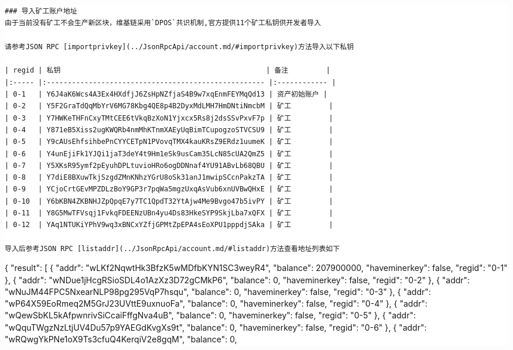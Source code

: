 ```
### 导入矿工账户地址
由于当前没有矿工不会生产新区块，维基链采用`DPOS`共识机制,官方提供11个矿工私钥供开发者导入

请参考JSON RPC [importprivkey](../JsonRpcApi/account.md/#importprivkey)方法导入以下私钥

| regid | 私钥                                                 | 备注         |
|:----- |:---------------------------------------------------- |:------------ |
| 0-1   | Y6J4aK6Wcs4A3Ex4HXdfjJ6ZsHpNZfjaS4B9w7xqEnmFEYMqQd13 | 资产初始账户 |
| 0-2   | Y5F2GraTdQqMbYrV6MG78Kbg4QE8p4B2DyxMdLMH7HmDNtiNmcbM | 矿工         |
| 0-3   | Y7HWKeTHFnCxyTMtCEE6tVkqBzXoN1Yjxcx5Rs8j2dsSSvPxvF7p | 矿工         |
| 0-4   | Y871eB5Xiss2ugKWQRb4nmMhKTnmXAEyUqBimTCupogzoSTVCSU9 | 矿工         |
| 0-5   | Y9cAUsEhfsihbePnCYYCETpN1PVovqTMX4kauKRsZ9ERdz1uumeK | 矿工         |
| 0-6   | Y4unEjiFk1YJQi1jaT3deY4t9Hm1eSk9usCam35LcN85cUA2QmZ5 | 矿工         |
| 0-7   | Y5XKsR95ymf2pEyuhDPLtuvioHRo6ogDDNnaf4YU91ABvLb68QBU | 矿工         |
| 0-8   | Y7diE8BXuwTkjSzgdZMnKNhzYGrU8oSk31anJ1mwipSCcnPakzTA | 矿工         |
| 0-9   | YCjoCrtGEvMPZDLzBoY9GP3r7pqWa5mgzUxqAsVub6xnUVBwQHxE | 矿工         |
| 0-10  | Y6bKBN4ZKBNHJZpQpqE7y7TC1QpdT32YtAjw4Me9Bvgo47b5ivPY | 矿工         |
| 0-11  | Y8G5MwTFVsqj1FvkqFDEENzUBn4yu4Ds83HkeSYP9SkjLba7xQFX | 矿工         |
| 0-12  | YAq1NTUKiYPhV9wq3xBNCxYZfjGPMtZpEPA4sEoXPU1pppdjSAka | 矿工         |

导入后参考JSON RPC [listaddr](../JsonRpcApi/account.md/#listaddr)方法查看地址列表如下
```
{
    "result": [
        {
            "addr": "wLKf2NqwtHk3BfzK5wMDfbKYN1SC3weyR4",
            "balance": 207900000,
            "haveminerkey": false,
            "regid": "0-1"
        },
        {
            "addr": "wNDue1jHcgRSioSDL4o1AzXz3D72gCMkP6",
            "balance": 0,
            "haveminerkey": false,
            "regid": "0-2"
        },
        {
            "addr": "wNuJM44FPC5NxearNLP98pg295VqP7hsqu",
            "balance": 0,
            "haveminerkey": false,
            "regid": "0-3"
        },
        {
            "addr": "wP64X59EoRmeq2M5GrJ23UVttE9uxnuoFa",
            "balance": 0,
            "haveminerkey": false,
            "regid": "0-4"
        },
        {
            "addr": "wQewSbKL5kAfpwnrivSiCcaiFffgNva4uB",
            "balance": 0,
            "haveminerkey": false,
            "regid": "0-5"
        },
        {
            "addr": "wQquTWgzNzLtjUV4Du57p9YAEGdKvgXs9t",
            "balance": 0,
            "haveminerkey": false,
            "regid": "0-6"
        },
        {
            "addr": "wRQwgYkPNe1oX9Ts3cfuQ4KerqiV2e8gqM",
            "balance": 0,